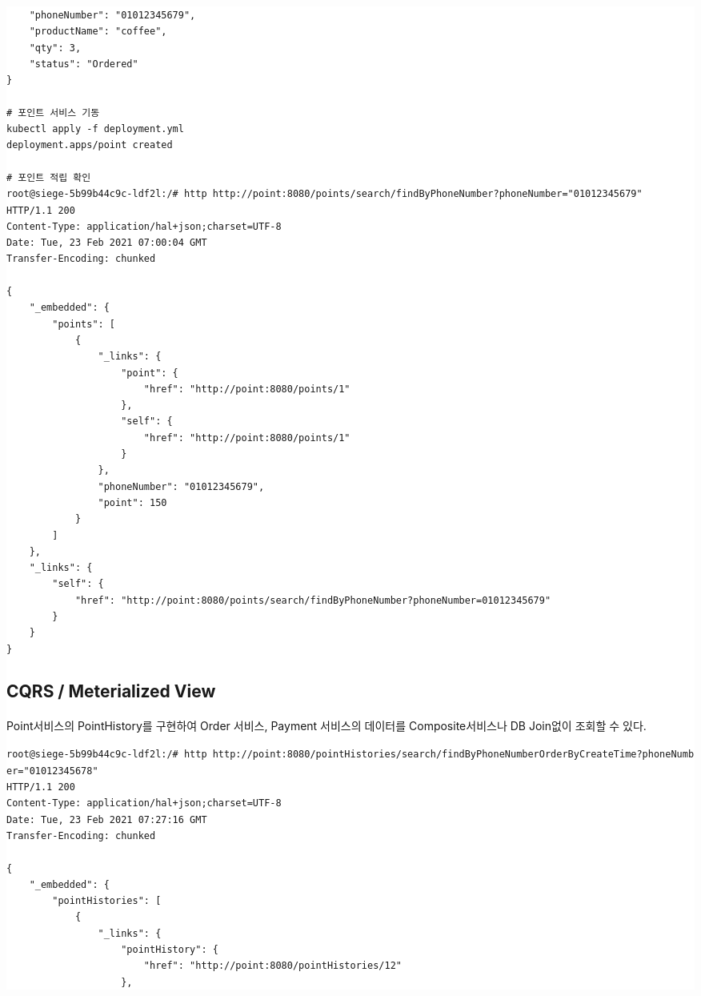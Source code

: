 ```
    "phoneNumber": "01012345679",
    "productName": "coffee",
    "qty": 3,
    "status": "Ordered"
}

# 포인트 서비스 기동
kubectl apply -f deployment.yml
deployment.apps/point created

# 포인트 적립 확인
root@siege-5b99b44c9c-ldf2l:/# http http://point:8080/points/search/findByPhoneNumber?phoneNumber="01012345679"
HTTP/1.1 200 
Content-Type: application/hal+json;charset=UTF-8
Date: Tue, 23 Feb 2021 07:00:04 GMT
Transfer-Encoding: chunked

{
    "_embedded": {
        "points": [
            {
                "_links": {
                    "point": {
                        "href": "http://point:8080/points/1"
                    },
                    "self": {
                        "href": "http://point:8080/points/1"
                    }
                },
                "phoneNumber": "01012345679",
                "point": 150
            }
        ]
    },
    "_links": {
        "self": {
            "href": "http://point:8080/points/search/findByPhoneNumber?phoneNumber=01012345679"
        }
    }
}

```

## CQRS / Meterialized View
Point서비스의 PointHistory를 구현하여 Order 서비스, Payment 서비스의 데이터를 Composite서비스나 DB Join없이 조회할 수 있다.
```
root@siege-5b99b44c9c-ldf2l:/# http http://point:8080/pointHistories/search/findByPhoneNumberOrderByCreateTime?phoneNumber="01012345678"
HTTP/1.1 200 
Content-Type: application/hal+json;charset=UTF-8
Date: Tue, 23 Feb 2021 07:27:16 GMT
Transfer-Encoding: chunked

{
    "_embedded": {
        "pointHistories": [
            {
                "_links": {
                    "pointHistory": {
                        "href": "http://point:8080/pointHistories/12"
                    },
```